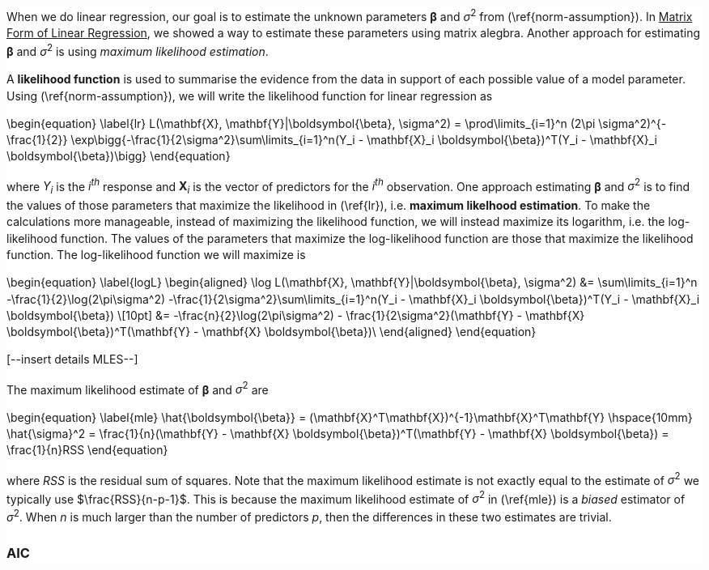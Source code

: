 When we do linear regression, our goal is to estimate the unknown parameters $\boldsymbol{\beta}$ and $\sigma^2$ from (\ref{norm-assumption}). In [Matrix Form of Linear Regression](https://github.com/STA210-Sp19/supplemental-notes/blob/master/regression-basics-matrix.pdf), we showed a way to estimate these parameters using matrix alegbra. Another approach for estimating $\boldsymbol{\beta}$ and $\sigma^2$ is using *maximum likelihood estimation*.

A **likelihood function** is used to summarise the evidence from the data in support of each possible value of a model parameter. Using (\ref{norm-assumption}), we will write the likelihood function for linear regression as

\begin{equation}
\label{lr}
L(\mathbf{X}, \mathbf{Y}|\boldsymbol{\beta}, \sigma^2) = \prod\limits_{i=1}^n (2\pi \sigma^2)^{-\frac{1}{2}} \exp\bigg\{-\frac{1}{2\sigma^2}\sum\limits_{i=1}^n(Y_i - \mathbf{X}_i \boldsymbol{\beta})^T(Y_i - \mathbf{X}_i \boldsymbol{\beta})\bigg\}
\end{equation}

where $Y_i$ is the $i^{th}$ response and $\mathbf{X}_i$ is the vector of predictors for the $i^{th}$ observation. One approach estimating $\boldsymbol{\beta}$ and $\sigma^2$ is to find the values of those parameters that maximize the likelihood in (\ref{lr}), i.e. **maximum likelhood estimation**. To make the calculations more manageable, instead of maximizing the likelihood function, we will instead maximize its logarithm, i.e. the log-likelihood function. The values of the parameters that maximize the log-likelihood function are those that maximize the likelihood function. The log-likelihood function we will maximize is 

\begin{equation}
\label{logL}
\begin{aligned}
\log L(\mathbf{X}, \mathbf{Y}|\boldsymbol{\beta}, \sigma^2) &= \sum\limits_{i=1}^n -\frac{1}{2}\log(2\pi\sigma^2) -\frac{1}{2\sigma^2}\sum\limits_{i=1}^n(Y_i - \mathbf{X}_i \boldsymbol{\beta})^T(Y_i - \mathbf{X}_i \boldsymbol{\beta}) \\[10pt]
&= -\frac{n}{2}\log(2\pi\sigma^2) - \frac{1}{2\sigma^2}(\mathbf{Y} - \mathbf{X} \boldsymbol{\beta})^T(\mathbf{Y} - \mathbf{X} \boldsymbol{\beta})\\
\end{aligned}
\end{equation}

[--insert details MLES--]

The maximum likelihood estimate of $\boldsymbol{\beta}$ and $\sigma^2$ are 

\begin{equation}
\label{mle}
\hat{\boldsymbol{\beta}} = (\mathbf{X}^T\mathbf{X})^{-1}\mathbf{X}^T\mathbf{Y} \hspace{10mm} \hat{\sigma}^2 = \frac{1}{n}(\mathbf{Y} - \mathbf{X} \boldsymbol{\beta})^T(\mathbf{Y} - \mathbf{X} \boldsymbol{\beta}) = \frac{1}{n}RSS
\end{equation}

where $RSS$ is the residual sum of squares. Note that the maximum likelihood estimate is not exactly equal to the estimate of $\sigma^2$ we typically use $\frac{RSS}{n-p-1}$. This is because the maximum likelihood estimate of $\sigma^2$ in (\ref{mle}) is a *biased* estimator of $\sigma^2$. When $n$ is much larger than the number of predictors $p$, then the differences in these two estimates are trivial. 

### AIC 
